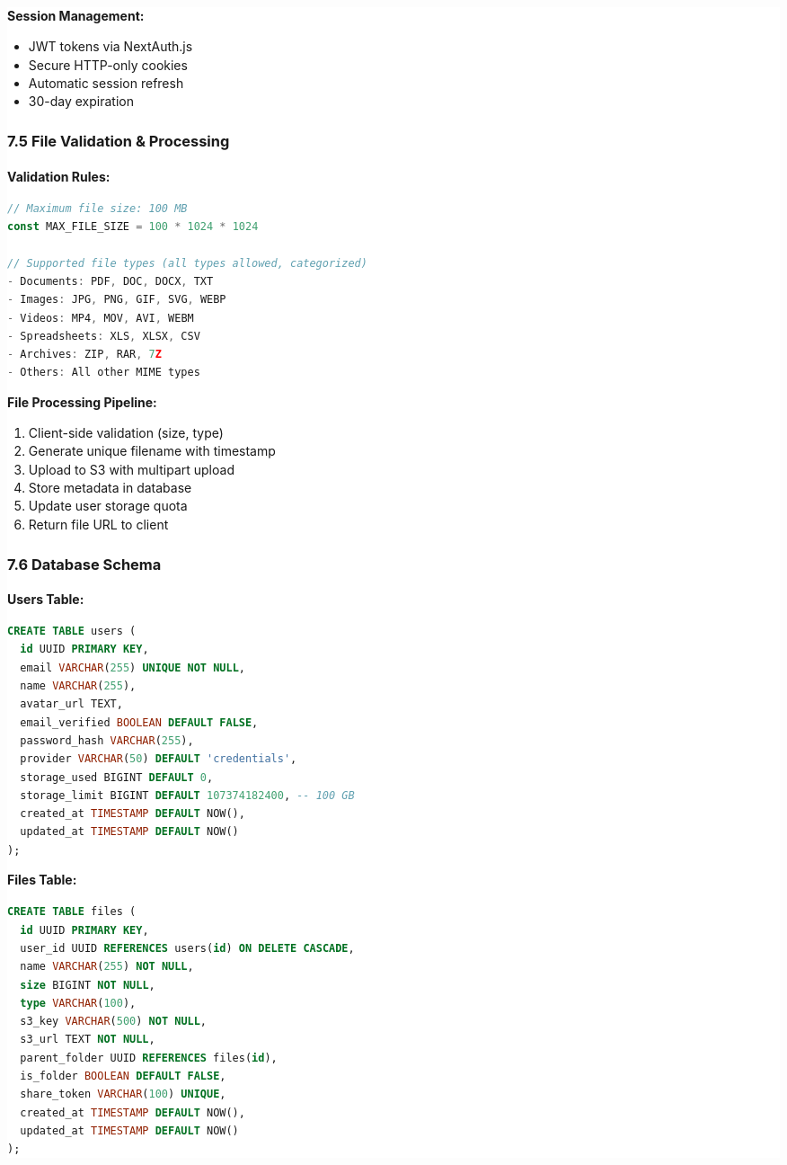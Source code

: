 **Session Management:**
- JWT tokens via NextAuth.js
- Secure HTTP-only cookies
- Automatic session refresh
- 30-day expiration

### 7.5 File Validation & Processing

**Validation Rules:**
```typescript
// Maximum file size: 100 MB
const MAX_FILE_SIZE = 100 * 1024 * 1024

// Supported file types (all types allowed, categorized)
- Documents: PDF, DOC, DOCX, TXT
- Images: JPG, PNG, GIF, SVG, WEBP
- Videos: MP4, MOV, AVI, WEBM
- Spreadsheets: XLS, XLSX, CSV
- Archives: ZIP, RAR, 7Z
- Others: All other MIME types
```

**File Processing Pipeline:**
1. Client-side validation (size, type)
2. Generate unique filename with timestamp
3. Upload to S3 with multipart upload
4. Store metadata in database
5. Update user storage quota
6. Return file URL to client

### 7.6 Database Schema

**Users Table:**
```sql
CREATE TABLE users (
  id UUID PRIMARY KEY,
  email VARCHAR(255) UNIQUE NOT NULL,
  name VARCHAR(255),
  avatar_url TEXT,
  email_verified BOOLEAN DEFAULT FALSE,
  password_hash VARCHAR(255),
  provider VARCHAR(50) DEFAULT 'credentials',
  storage_used BIGINT DEFAULT 0,
  storage_limit BIGINT DEFAULT 107374182400, -- 100 GB
  created_at TIMESTAMP DEFAULT NOW(),
  updated_at TIMESTAMP DEFAULT NOW()
);
```

**Files Table:**
```sql
CREATE TABLE files (
  id UUID PRIMARY KEY,
  user_id UUID REFERENCES users(id) ON DELETE CASCADE,
  name VARCHAR(255) NOT NULL,
  size BIGINT NOT NULL,
  type VARCHAR(100),
  s3_key VARCHAR(500) NOT NULL,
  s3_url TEXT NOT NULL,
  parent_folder UUID REFERENCES files(id),
  is_folder BOOLEAN DEFAULT FALSE,
  share_token VARCHAR(100) UNIQUE,
  created_at TIMESTAMP DEFAULT NOW(),
  updated_at TIMESTAMP DEFAULT NOW()
);
```